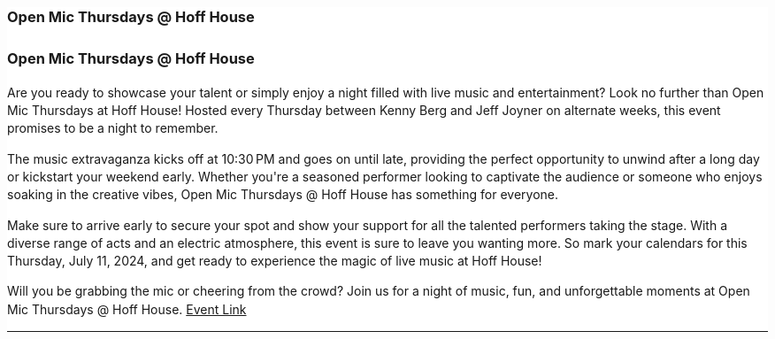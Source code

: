  ### Open Mic Thursdays @ Hoff House

### Open Mic Thursdays @ Hoff House

Are you ready to showcase your talent or simply enjoy a night filled with live music and entertainment? Look no further than Open Mic Thursdays at Hoff House! Hosted every Thursday between Kenny Berg and Jeff Joyner on alternate weeks, this event promises to be a night to remember.

The music extravaganza kicks off at 10:30 PM and goes on until late, providing the perfect opportunity to unwind after a long day or kickstart your weekend early. Whether you're a seasoned performer looking to captivate the audience or someone who enjoys soaking in the creative vibes, Open Mic Thursdays @ Hoff House has something for everyone.

Make sure to arrive early to secure your spot and show your support for all the talented performers taking the stage. With a diverse range of acts and an electric atmosphere, this event is sure to leave you wanting more. So mark your calendars for this Thursday, July 11, 2024, and get ready to experience the magic of live music at Hoff House!

Will you be grabbing the mic or cheering from the crowd? Join us for a night of music, fun, and unforgettable moments at Open Mic Thursdays @ Hoff House.
[Event Link](https://facebook.com/events/207673539006147)

---
